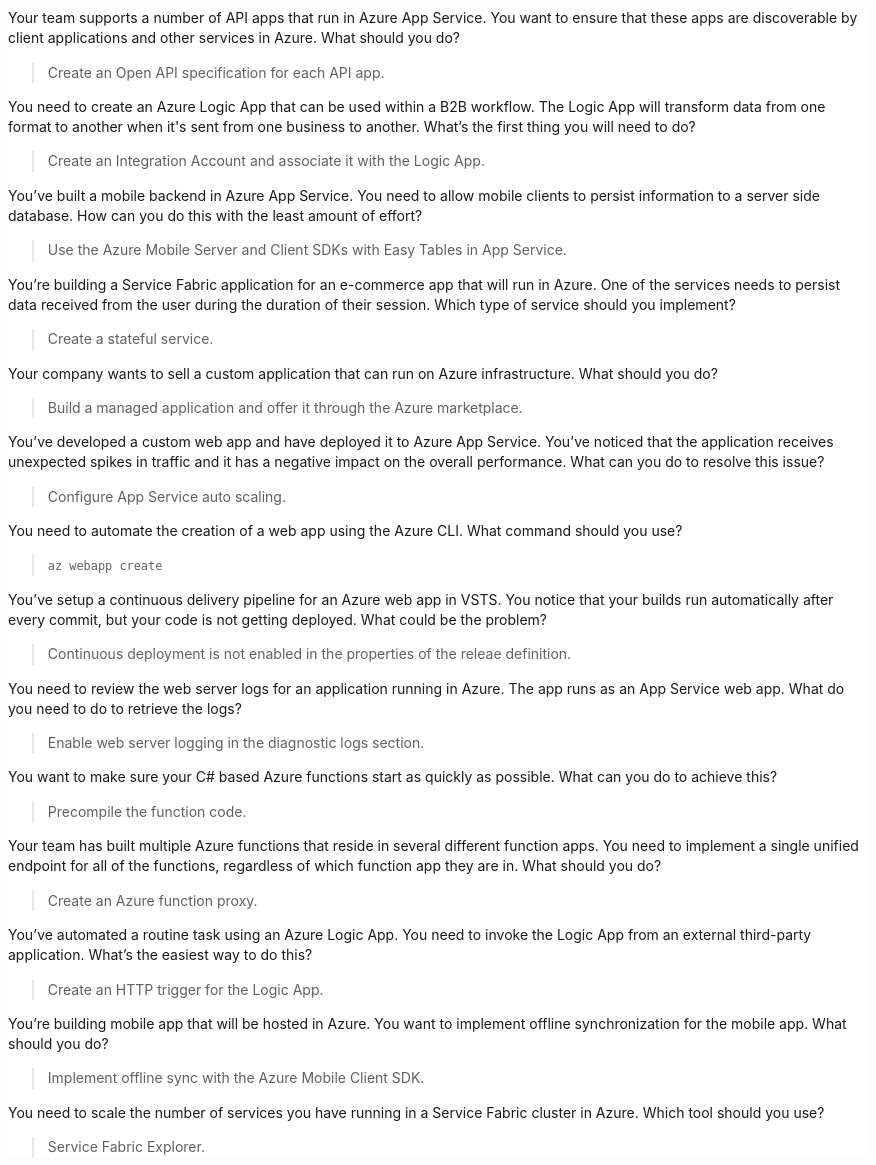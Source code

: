 Your team supports a number of API apps that run in Azure App Service. You want to ensure that these apps are discoverable by client applications and other services in Azure. What should you do?  
> Create an Open API specification for each API app.

You need to create an Azure Logic App that can be used within a B2B workflow. The Logic App will transform data from one format to another when it's sent from one business to another. What’s the first thing you will need to do?  
> Create an Integration Account and associate it with the Logic App.

You’ve built a mobile backend in Azure App Service. You need to allow mobile clients to persist information to a server side database. How can you do this with the least amount of effort?  
> Use the Azure Mobile Server and Client SDKs with Easy Tables in App Service.

You’re building a Service Fabric application for an e-commerce app that will run in Azure. One of the services needs to persist data received from the user during the duration of their session. Which type of service should you implement?  
> Create a stateful service.

Your company wants to sell a custom application that can run on Azure infrastructure. What should you do?
> Build a managed application and offer it through the Azure marketplace.

You’ve developed a custom web app and have deployed it to Azure App Service. You’ve noticed that the application receives unexpected spikes in traffic and it has a negative impact on the overall performance. What can you do to resolve this issue?  
> Configure App Service auto scaling.

You need to automate the creation of a web app using the Azure CLI. What command should you use?  
> `az webapp create`

You’ve setup a continuous delivery pipeline for an Azure web app in VSTS. You notice that your builds run automatically after every commit, but your code is not getting deployed. What could be the problem?  
> Continuous deployment is not enabled in the properties of the releae definition.

You need to review the web server logs for an application running in Azure. The app runs as an App Service web app. What do you need to do to retrieve the logs?  
> Enable web server logging in the diagnostic logs section.

You want to make sure your C# based Azure functions start as quickly as possible. What can you do to achieve this?  
> Precompile the function code.

Your team has built multiple Azure functions that reside in several different function apps. You need to implement a single unified endpoint for all of the functions, regardless of which function app they are in. What should you do?  
> Create an Azure function proxy.

You’ve automated a routine task using an Azure Logic App. You need to invoke the Logic App from an external third-party application. What’s the easiest way to do this?  
> Create an HTTP trigger for the Logic App.

You’re building mobile app that will be hosted in Azure. You want to implement offline synchronization for the mobile app. What should you do?  
> Implement offline sync with the Azure Mobile Client SDK.

You need to scale the number of services you have running in a Service Fabric cluster in Azure. Which tool should you use?  
> Service Fabric Explorer.
